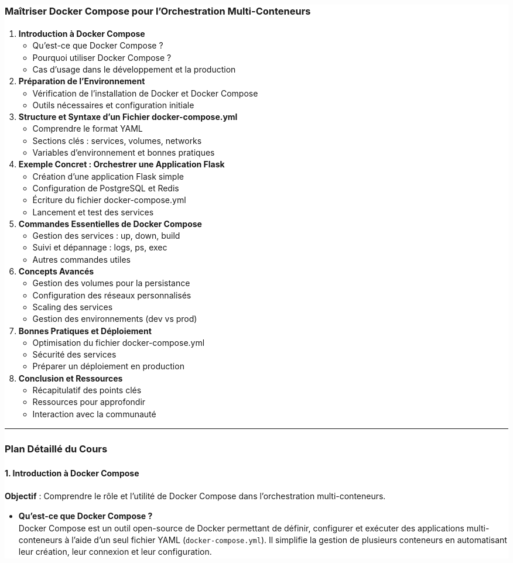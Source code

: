 

### Maîtriser Docker Compose pour l’Orchestration Multi-Conteneurs

1. **Introduction à Docker Compose**
   - Qu’est-ce que Docker Compose ?
   - Pourquoi utiliser Docker Compose ?
   - Cas d’usage dans le développement et la production
2. **Préparation de l’Environnement**
   - Vérification de l’installation de Docker et Docker Compose
   - Outils nécessaires et configuration initiale
3. **Structure et Syntaxe d’un Fichier docker-compose.yml**
   - Comprendre le format YAML
   - Sections clés : services, volumes, networks
   - Variables d’environnement et bonnes pratiques
4. **Exemple Concret : Orchestrer une Application Flask**
   - Création d’une application Flask simple
   - Configuration de PostgreSQL et Redis
   - Écriture du fichier docker-compose.yml
   - Lancement et test des services
5. **Commandes Essentielles de Docker Compose**
   - Gestion des services : up, down, build
   - Suivi et dépannage : logs, ps, exec
   - Autres commandes utiles
6. **Concepts Avancés**
   - Gestion des volumes pour la persistance
   - Configuration des réseaux personnalisés
   - Scaling des services
   - Gestion des environnements (dev vs prod)
7. **Bonnes Pratiques et Déploiement**
   - Optimisation du fichier docker-compose.yml
   - Sécurité des services
   - Préparer un déploiement en production
8. **Conclusion et Ressources**
   - Récapitulatif des points clés
   - Ressources pour approfondir
   - Interaction avec la communauté

---

### Plan Détaillé du Cours

#### 1. Introduction à Docker Compose
**Objectif** : Comprendre le rôle et l’utilité de Docker Compose dans l’orchestration multi-conteneurs.

- **Qu’est-ce que Docker Compose ?**  
  Docker Compose est un outil open-source de Docker permettant de définir, configurer et exécuter des applications multi-conteneurs à l’aide d’un seul fichier YAML (`docker-compose.yml`). Il simplifie la gestion de plusieurs conteneurs en automatisant leur création, leur connexion et leur configuration.  
